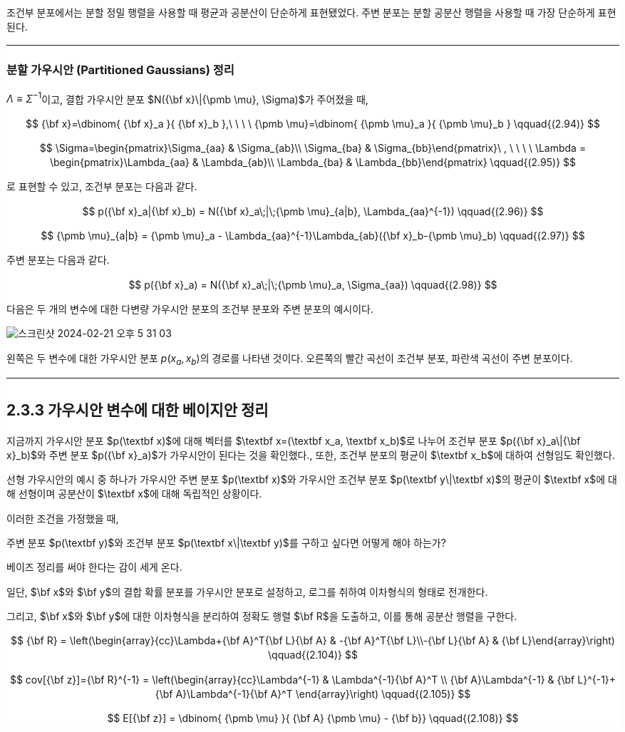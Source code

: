 조건부 분포에서는 분할 정밀 행렬을 사용할 때 평균과 공분산이 단순하게 표현됐었다. 주변 분포는 분할 공분산 행렬을 사용할 때 가장 단순하게 표현된다.

------

### 분할 가우시안 (Partitioned Gaussians) 정리

$\Lambda \equiv \Sigma^{-1}$이고, 결합 가우시안 분포 $N({\bf x}\|{\pmb \mu}, \Sigma)$가 주어졌을 때,

$$ {\bf x}=\dbinom{ {\bf x}_a }{ {\bf x}_b },\ \ \ \  {\pmb \mu}=\dbinom{ {\pmb \mu}_a }{ {\pmb \mu}_b } \qquad{(2.94)} $$

$$ \Sigma=\begin{pmatrix}\Sigma_{aa} & \Sigma_{ab}\\ \Sigma_{ba} & \Sigma_{bb}\end{pmatrix}\ , \ \ \ \ \Lambda = \begin{pmatrix}\Lambda_{aa} & \Lambda_{ab}\\ \Lambda_{ba} & \Lambda_{bb}\end{pmatrix} \qquad{(2.95)} $$

로 표현할 수 있고, 조건부 분포는 다음과 같다.

$$ p({\bf x}_a|{\bf x}_b) = N({\bf x}_a\;|\;{\pmb \mu}_{a|b}, \Lambda_{aa}^{-1}) \qquad{(2.96)} $$

$$ {\pmb \mu}_{a|b} = {\pmb \mu}_a - \Lambda_{aa}^{-1}\Lambda_{ab}({\bf x}_b-{\pmb \mu}_b) \qquad{(2.97)} $$

주변 분포는 다음과 같다.

$$ p({\bf x}_a) = N({\bf x}_a\;|\;{\pmb \mu}_a, \Sigma_{aa}) \qquad{(2.98)} $$

다음은 두 개의 변수에 대한 다변량 가우시안 분포의 조건부 분포와 주변 분포의 예시이다.

<img width="761" alt="스크린샷 2024-02-21 오후 5 31 03" src="https://github.com/ajinjink/ajinjink/assets/105297115/61e73a46-c86c-4161-a04a-492e1856583a">

왼쪽은 두 변수에 대한 가우시안 분포 $p(x_a, x_b)$의 경로를 나타낸 것이다. 오른쪽의 빨간 곡선이 조건부 분포, 파란색 곡선이 주변 분포이다.

------

## 2.3.3 가우시안 변수에 대한 베이지안 정리

지금까지 가우시안 분포 $p(\textbf x)$에 대해 벡터를 $\textbf x=(\textbf x_a, \textbf x_b)$로 나누어 조건부 분포 $p({\bf x}_a\|{\bf x}_b)$와 주변 분포 $p({\bf x}_a)$가 가우시안이 된다는 것을 확인했다., 또한, 조건부 분포의 평균이 $\textbf x_b$에 대하여 선형임도 확인했다.

선형 가우시안의 예시 중 하나가 가우시안 주변 분포 $p(\textbf x)$와 가우시안 조건부 분포 $p(\textbf y\|\textbf x)$의 평균이 $\textbf x$에 대해 선형이며 공분산이 $\textbf x$에 대해 독립적인 상황이다.

이러한 조건을 가정했을 때,

주변 분포 $p(\textbf y)$와 조건부 분포 $p(\textbf x\|\textbf y)$를 구하고 싶다면 어떻게 해야 하는가?

베이즈 정리를 써야 한다는 감이 세게 온다.

일단, $\bf x$와 $\bf y$의 결합 확률 분포를 가우시안 분포로 설정하고, 로그를 취하여 이차형식의 형태로 전개한다.

그리고, $\bf x$와 $\bf y$에 대한 이차형식을 분리하여 정확도 행렬 $\bf R$을 도출하고, 이를 통해 공분산 행렬을 구한다.

$$ {\bf R} = \left(\begin{array}{cc}\Lambda+{\bf A}^T{\bf L}{\bf A} & -{\bf A}^T{\bf L}\\-{\bf L}{\bf A} & {\bf L}\end{array}\right) \qquad{(2.104)} $$

$$ cov[{\bf z}]={\bf R}^{-1} = \left(\begin{array}{cc}\Lambda^{-1} & \Lambda^{-1}{\bf A}^T \\ {\bf A}\Lambda^{-1} & {\bf L}^{-1}+{\bf A}\Lambda^{-1}{\bf A}^T  \end{array}\right) \qquad{(2.105)} $$

$$ E[{\bf z}] = \dbinom{ {\pmb \mu} }{ {\bf A} {\pmb \mu} - {\bf b}} \qquad{(2.108)} $$
